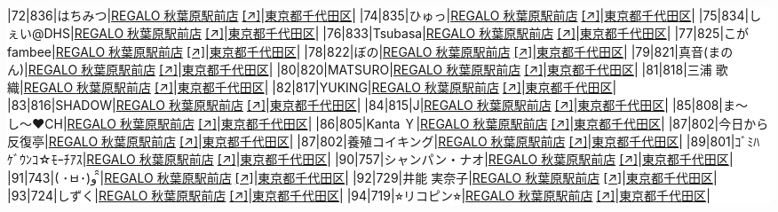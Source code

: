 |72|836|<span class="rank-name-dl">はちみつ</span>|<a href="/darts/rank/shops/50cd693af4db9e3b774c926eb736cb5a.html">REGALO 秋葉原駅前店</a> <a href="https://search.dartslive.com/jp/shop/50cd693af4db9e3b774c926eb736cb5a">[↗]</a>|<a href="/darts/rank/東京都/千代田区">東京都千代田区</a>|
|74|835|<span class="rank-name-dl">ひゅっ</span>|<a href="/darts/rank/shops/50cd693af4db9e3b774c926eb736cb5a.html">REGALO 秋葉原駅前店</a> <a href="https://search.dartslive.com/jp/shop/50cd693af4db9e3b774c926eb736cb5a">[↗]</a>|<a href="/darts/rank/東京都/千代田区">東京都千代田区</a>|
|75|834|<span class="rank-name-dl">しぇい@DHS</span>|<a href="/darts/rank/shops/50cd693af4db9e3b774c926eb736cb5a.html">REGALO 秋葉原駅前店</a> <a href="https://search.dartslive.com/jp/shop/50cd693af4db9e3b774c926eb736cb5a">[↗]</a>|<a href="/darts/rank/東京都/千代田区">東京都千代田区</a>|
|76|833|<span class="rank-name-dl">Tsubasa</span>|<a href="/darts/rank/shops/50cd693af4db9e3b774c926eb736cb5a.html">REGALO 秋葉原駅前店</a> <a href="https://search.dartslive.com/jp/shop/50cd693af4db9e3b774c926eb736cb5a">[↗]</a>|<a href="/darts/rank/東京都/千代田区">東京都千代田区</a>|
|77|825|<span class="rank-name-dl">こがfambee</span>|<a href="/darts/rank/shops/50cd693af4db9e3b774c926eb736cb5a.html">REGALO 秋葉原駅前店</a> <a href="https://search.dartslive.com/jp/shop/50cd693af4db9e3b774c926eb736cb5a">[↗]</a>|<a href="/darts/rank/東京都/千代田区">東京都千代田区</a>|
|78|822|<span class="rank-name-dl">ぼの</span>|<a href="/darts/rank/shops/50cd693af4db9e3b774c926eb736cb5a.html">REGALO 秋葉原駅前店</a> <a href="https://search.dartslive.com/jp/shop/50cd693af4db9e3b774c926eb736cb5a">[↗]</a>|<a href="/darts/rank/東京都/千代田区">東京都千代田区</a>|
|79|821|<span class="rank-name-dl">真音(まのん)</span>|<a href="/darts/rank/shops/50cd693af4db9e3b774c926eb736cb5a.html">REGALO 秋葉原駅前店</a> <a href="https://search.dartslive.com/jp/shop/50cd693af4db9e3b774c926eb736cb5a">[↗]</a>|<a href="/darts/rank/東京都/千代田区">東京都千代田区</a>|
|80|820|<span class="rank-name-dl">MATSURO</span>|<a href="/darts/rank/shops/50cd693af4db9e3b774c926eb736cb5a.html">REGALO 秋葉原駅前店</a> <a href="https://search.dartslive.com/jp/shop/50cd693af4db9e3b774c926eb736cb5a">[↗]</a>|<a href="/darts/rank/東京都/千代田区">東京都千代田区</a>|
|81|818|<span class="rank-name-dl">三浦 歌織</span>|<a href="/darts/rank/shops/50cd693af4db9e3b774c926eb736cb5a.html">REGALO 秋葉原駅前店</a> <a href="https://search.dartslive.com/jp/shop/50cd693af4db9e3b774c926eb736cb5a">[↗]</a>|<a href="/darts/rank/東京都/千代田区">東京都千代田区</a>|
|82|817|<span class="rank-name-dl">YUKING</span>|<a href="/darts/rank/shops/50cd693af4db9e3b774c926eb736cb5a.html">REGALO 秋葉原駅前店</a> <a href="https://search.dartslive.com/jp/shop/50cd693af4db9e3b774c926eb736cb5a">[↗]</a>|<a href="/darts/rank/東京都/千代田区">東京都千代田区</a>|
|83|816|<span class="rank-name-dl">SHADOW</span>|<a href="/darts/rank/shops/50cd693af4db9e3b774c926eb736cb5a.html">REGALO 秋葉原駅前店</a> <a href="https://search.dartslive.com/jp/shop/50cd693af4db9e3b774c926eb736cb5a">[↗]</a>|<a href="/darts/rank/東京都/千代田区">東京都千代田区</a>|
|84|815|<span class="rank-name-dl">J</span>|<a href="/darts/rank/shops/50cd693af4db9e3b774c926eb736cb5a.html">REGALO 秋葉原駅前店</a> <a href="https://search.dartslive.com/jp/shop/50cd693af4db9e3b774c926eb736cb5a">[↗]</a>|<a href="/darts/rank/東京都/千代田区">東京都千代田区</a>|
|85|808|<span class="rank-name-dl">ま〜し〜❤️CH</span>|<a href="/darts/rank/shops/50cd693af4db9e3b774c926eb736cb5a.html">REGALO 秋葉原駅前店</a> <a href="https://search.dartslive.com/jp/shop/50cd693af4db9e3b774c926eb736cb5a">[↗]</a>|<a href="/darts/rank/東京都/千代田区">東京都千代田区</a>|
|86|805|<span class="rank-name-dl">Kanta Ｙ</span>|<a href="/darts/rank/shops/50cd693af4db9e3b774c926eb736cb5a.html">REGALO 秋葉原駅前店</a> <a href="https://search.dartslive.com/jp/shop/50cd693af4db9e3b774c926eb736cb5a">[↗]</a>|<a href="/darts/rank/東京都/千代田区">東京都千代田区</a>|
|87|802|<span class="rank-name-dl">今日から反復亭</span>|<a href="/darts/rank/shops/50cd693af4db9e3b774c926eb736cb5a.html">REGALO 秋葉原駅前店</a> <a href="https://search.dartslive.com/jp/shop/50cd693af4db9e3b774c926eb736cb5a">[↗]</a>|<a href="/darts/rank/東京都/千代田区">東京都千代田区</a>|
|87|802|<span class="rank-name-dl">養殖コイキング</span>|<a href="/darts/rank/shops/50cd693af4db9e3b774c926eb736cb5a.html">REGALO 秋葉原駅前店</a> <a href="https://search.dartslive.com/jp/shop/50cd693af4db9e3b774c926eb736cb5a">[↗]</a>|<a href="/darts/rank/東京都/千代田区">東京都千代田区</a>|
|89|801|<span class="rank-name-dl">ｺﾞﾐﾊｹﾞｳﾝｺ☆ﾓｰﾁｱｽ</span>|<a href="/darts/rank/shops/50cd693af4db9e3b774c926eb736cb5a.html">REGALO 秋葉原駅前店</a> <a href="https://search.dartslive.com/jp/shop/50cd693af4db9e3b774c926eb736cb5a">[↗]</a>|<a href="/darts/rank/東京都/千代田区">東京都千代田区</a>|
|90|757|<span class="rank-name-dl">シャンパン・ナオ</span>|<a href="/darts/rank/shops/50cd693af4db9e3b774c926eb736cb5a.html">REGALO 秋葉原駅前店</a> <a href="https://search.dartslive.com/jp/shop/50cd693af4db9e3b774c926eb736cb5a">[↗]</a>|<a href="/darts/rank/東京都/千代田区">東京都千代田区</a>|
|91|743|<span class="rank-name-dl">( ･ㅂ･)و ̑̑</span>|<a href="/darts/rank/shops/50cd693af4db9e3b774c926eb736cb5a.html">REGALO 秋葉原駅前店</a> <a href="https://search.dartslive.com/jp/shop/50cd693af4db9e3b774c926eb736cb5a">[↗]</a>|<a href="/darts/rank/東京都/千代田区">東京都千代田区</a>|
|92|729|<span class="rank-name-dl">井能 実奈子</span>|<a href="/darts/rank/shops/50cd693af4db9e3b774c926eb736cb5a.html">REGALO 秋葉原駅前店</a> <a href="https://search.dartslive.com/jp/shop/50cd693af4db9e3b774c926eb736cb5a">[↗]</a>|<a href="/darts/rank/東京都/千代田区">東京都千代田区</a>|
|93|724|<span class="rank-name-dl">しずく</span>|<a href="/darts/rank/shops/50cd693af4db9e3b774c926eb736cb5a.html">REGALO 秋葉原駅前店</a> <a href="https://search.dartslive.com/jp/shop/50cd693af4db9e3b774c926eb736cb5a">[↗]</a>|<a href="/darts/rank/東京都/千代田区">東京都千代田区</a>|
|94|719|<span class="rank-name-dl">⭐︎リコピン⭐︎</span>|<a href="/darts/rank/shops/50cd693af4db9e3b774c926eb736cb5a.html">REGALO 秋葉原駅前店</a> <a href="https://search.dartslive.com/jp/shop/50cd693af4db9e3b774c926eb736cb5a">[↗]</a>|<a href="/darts/rank/東京都/千代田区">東京都千代田区</a>|